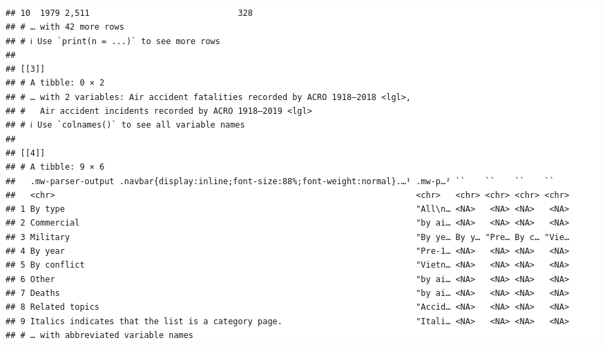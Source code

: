     ## 10  1979 2,511                              328
    ## # … with 42 more rows
    ## # ℹ Use `print(n = ...)` to see more rows
    ## 
    ## [[3]]
    ## # A tibble: 0 × 2
    ## # … with 2 variables: Air accident fatalities recorded by ACRO 1918–2018 <lgl>,
    ## #   Air accident incidents recorded by ACRO 1918–2019 <lgl>
    ## # ℹ Use `colnames()` to see all variable names
    ## 
    ## [[4]]
    ## # A tibble: 9 × 6
    ##   .mw-parser-output .navbar{display:inline;font-size:88%;font-weight:normal}.…¹ .mw-p…² ``    ``    ``    ``   
    ##   <chr>                                                                         <chr>   <chr> <chr> <chr> <chr>
    ## 1 By type                                                                       "All\n… <NA>   <NA> <NA>   <NA>
    ## 2 Commercial                                                                    "by ai… <NA>   <NA> <NA>   <NA>
    ## 3 Military                                                                      "By ye… By y… "Pre… By c… "Vie…
    ## 4 By year                                                                       "Pre-1… <NA>   <NA> <NA>   <NA>
    ## 5 By conflict                                                                   "Vietn… <NA>   <NA> <NA>   <NA>
    ## 6 Other                                                                         "by ai… <NA>   <NA> <NA>   <NA>
    ## 7 Deaths                                                                        "by ai… <NA>   <NA> <NA>   <NA>
    ## 8 Related topics                                                                "Accid… <NA>   <NA> <NA>   <NA>
    ## 9 Italics indicates that the list is a category page.                           "Itali… <NA>   <NA> <NA>   <NA>
    ## # … with abbreviated variable names